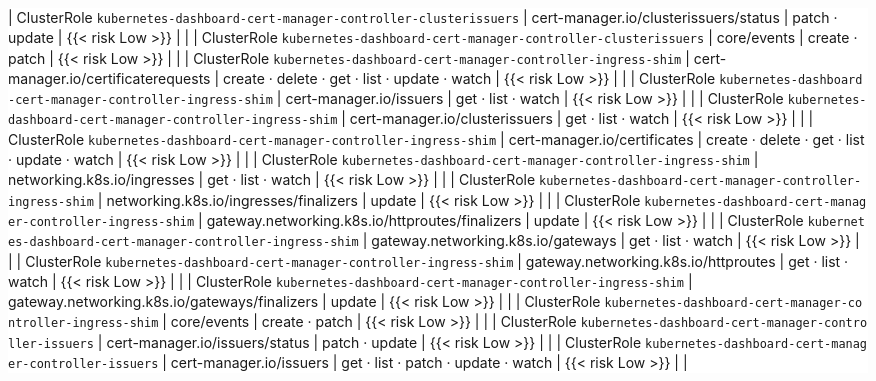 | ClusterRole `kubernetes-dashboard-cert-manager-controller-clusterissuers` | cert-manager.io/clusterissuers/status           | patch · update                                        | {{< risk Low >}}      |                                                                                                                                                                         |
| ClusterRole `kubernetes-dashboard-cert-manager-controller-clusterissuers` | core/events                                     | create · patch                                        | {{< risk Low >}}      |                                                                                                                                                                         |
| ClusterRole `kubernetes-dashboard-cert-manager-controller-ingress-shim`   | cert-manager.io/certificaterequests             | create · delete · get · list · update · watch         | {{< risk Low >}}      |                                                                                                                                                                         |
| ClusterRole `kubernetes-dashboard-cert-manager-controller-ingress-shim`   | cert-manager.io/issuers                         | get · list · watch                                    | {{< risk Low >}}      |                                                                                                                                                                         |
| ClusterRole `kubernetes-dashboard-cert-manager-controller-ingress-shim`   | cert-manager.io/clusterissuers                  | get · list · watch                                    | {{< risk Low >}}      |                                                                                                                                                                         |
| ClusterRole `kubernetes-dashboard-cert-manager-controller-ingress-shim`   | cert-manager.io/certificates                    | create · delete · get · list · update · watch         | {{< risk Low >}}      |                                                                                                                                                                         |
| ClusterRole `kubernetes-dashboard-cert-manager-controller-ingress-shim`   | networking.k8s.io/ingresses                     | get · list · watch                                    | {{< risk Low >}}      |                                                                                                                                                                         |
| ClusterRole `kubernetes-dashboard-cert-manager-controller-ingress-shim`   | networking.k8s.io/ingresses/finalizers          | update                                                | {{< risk Low >}}      |                                                                                                                                                                         |
| ClusterRole `kubernetes-dashboard-cert-manager-controller-ingress-shim`   | gateway.networking.k8s.io/httproutes/finalizers | update                                                | {{< risk Low >}}      |                                                                                                                                                                         |
| ClusterRole `kubernetes-dashboard-cert-manager-controller-ingress-shim`   | gateway.networking.k8s.io/gateways              | get · list · watch                                    | {{< risk Low >}}      |                                                                                                                                                                         |
| ClusterRole `kubernetes-dashboard-cert-manager-controller-ingress-shim`   | gateway.networking.k8s.io/httproutes            | get · list · watch                                    | {{< risk Low >}}      |                                                                                                                                                                         |
| ClusterRole `kubernetes-dashboard-cert-manager-controller-ingress-shim`   | gateway.networking.k8s.io/gateways/finalizers   | update                                                | {{< risk Low >}}      |                                                                                                                                                                         |
| ClusterRole `kubernetes-dashboard-cert-manager-controller-ingress-shim`   | core/events                                     | create · patch                                        | {{< risk Low >}}      |                                                                                                                                                                         |
| ClusterRole `kubernetes-dashboard-cert-manager-controller-issuers`        | cert-manager.io/issuers/status                  | patch · update                                        | {{< risk Low >}}      |                                                                                                                                                                         |
| ClusterRole `kubernetes-dashboard-cert-manager-controller-issuers`        | cert-manager.io/issuers                         | get · list · patch · update · watch                   | {{< risk Low >}}      |                                                                                                                                                                         |